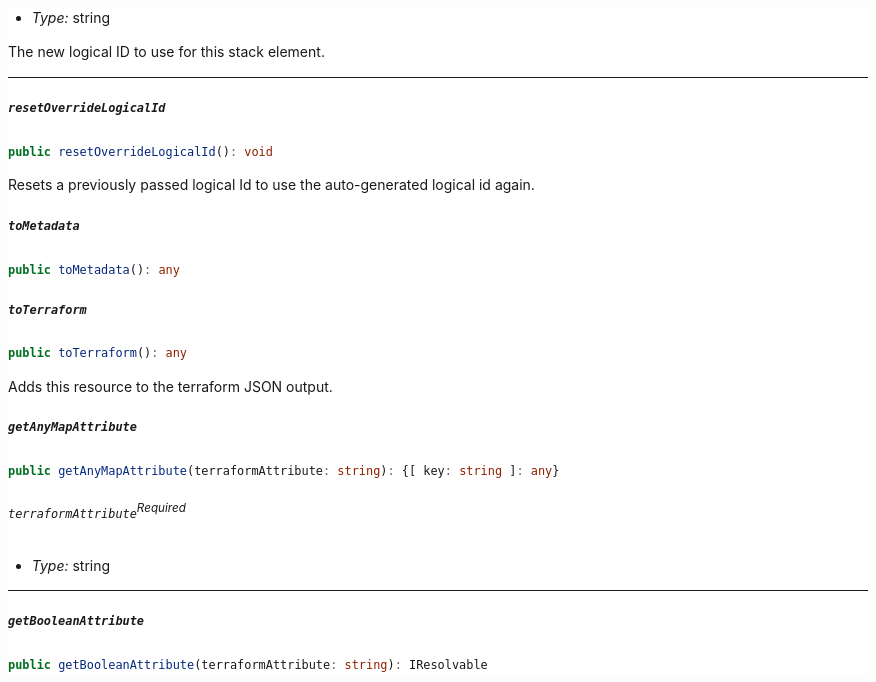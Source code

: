 - *Type:* string

The new logical ID to use for this stack element.

---

##### `resetOverrideLogicalId` <a name="resetOverrideLogicalId" id="@cdktf/aws-cdk.globalacceleratorEndpointGroup.GlobalacceleratorEndpointGroup.resetOverrideLogicalId"></a>

```typescript
public resetOverrideLogicalId(): void
```

Resets a previously passed logical Id to use the auto-generated logical id again.

##### `toMetadata` <a name="toMetadata" id="@cdktf/aws-cdk.globalacceleratorEndpointGroup.GlobalacceleratorEndpointGroup.toMetadata"></a>

```typescript
public toMetadata(): any
```

##### `toTerraform` <a name="toTerraform" id="@cdktf/aws-cdk.globalacceleratorEndpointGroup.GlobalacceleratorEndpointGroup.toTerraform"></a>

```typescript
public toTerraform(): any
```

Adds this resource to the terraform JSON output.

##### `getAnyMapAttribute` <a name="getAnyMapAttribute" id="@cdktf/aws-cdk.globalacceleratorEndpointGroup.GlobalacceleratorEndpointGroup.getAnyMapAttribute"></a>

```typescript
public getAnyMapAttribute(terraformAttribute: string): {[ key: string ]: any}
```

###### `terraformAttribute`<sup>Required</sup> <a name="terraformAttribute" id="@cdktf/aws-cdk.globalacceleratorEndpointGroup.GlobalacceleratorEndpointGroup.getAnyMapAttribute.parameter.terraformAttribute"></a>

- *Type:* string

---

##### `getBooleanAttribute` <a name="getBooleanAttribute" id="@cdktf/aws-cdk.globalacceleratorEndpointGroup.GlobalacceleratorEndpointGroup.getBooleanAttribute"></a>

```typescript
public getBooleanAttribute(terraformAttribute: string): IResolvable
```

